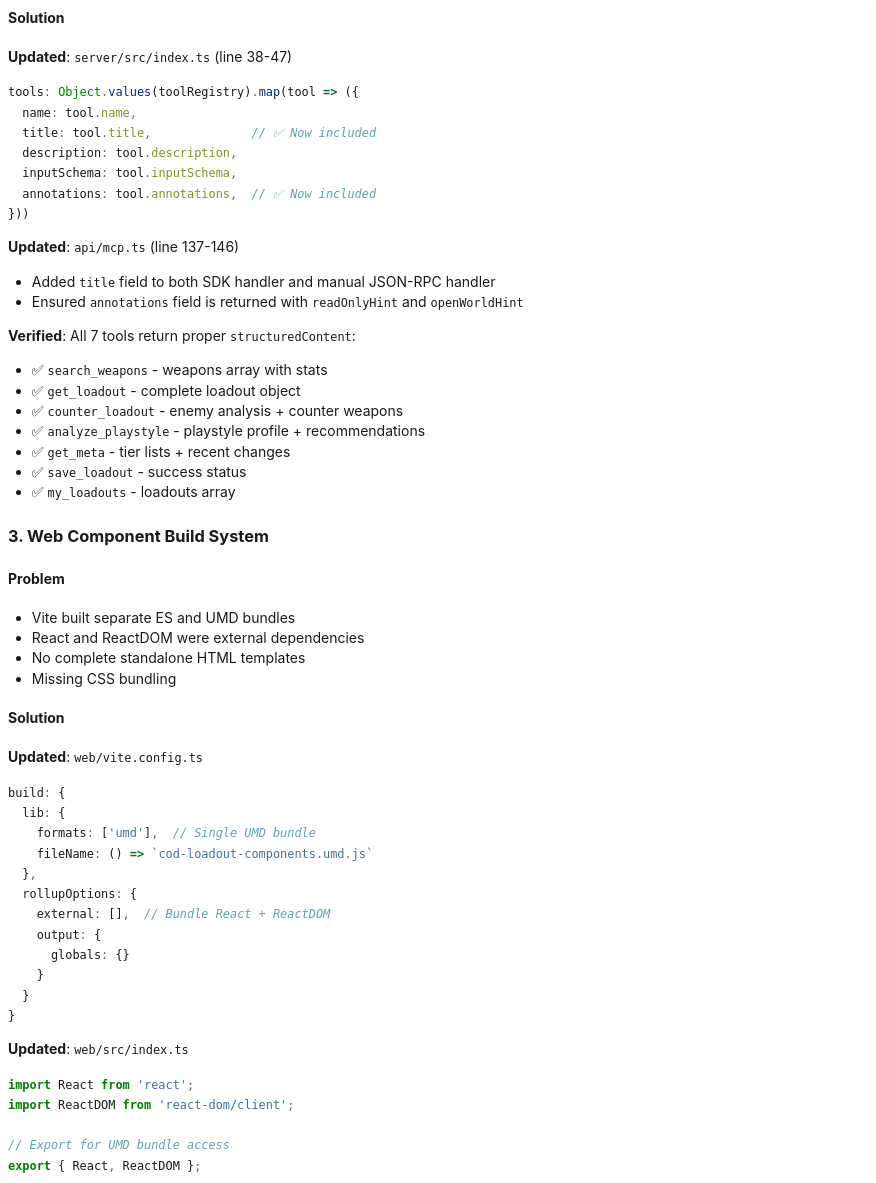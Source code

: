 #### Solution
**Updated**: `server/src/index.ts` (line 38-47)
```typescript
tools: Object.values(toolRegistry).map(tool => ({
  name: tool.name,
  title: tool.title,              // ✅ Now included
  description: tool.description,
  inputSchema: tool.inputSchema,
  annotations: tool.annotations,  // ✅ Now included
}))
```

**Updated**: `api/mcp.ts` (line 137-146)
- Added `title` field to both SDK handler and manual JSON-RPC handler
- Ensured `annotations` field is returned with `readOnlyHint` and `openWorldHint`

**Verified**: All 7 tools return proper `structuredContent`:
- ✅ `search_weapons` - weapons array with stats
- ✅ `get_loadout` - complete loadout object
- ✅ `counter_loadout` - enemy analysis + counter weapons
- ✅ `analyze_playstyle` - playstyle profile + recommendations
- ✅ `get_meta` - tier lists + recent changes
- ✅ `save_loadout` - success status
- ✅ `my_loadouts` - loadouts array

### 3. Web Component Build System

#### Problem
- Vite built separate ES and UMD bundles
- React and ReactDOM were external dependencies
- No complete standalone HTML templates
- Missing CSS bundling

#### Solution
**Updated**: `web/vite.config.ts`
```typescript
build: {
  lib: {
    formats: ['umd'],  // Single UMD bundle
    fileName: () => `cod-loadout-components.umd.js`
  },
  rollupOptions: {
    external: [],  // Bundle React + ReactDOM
    output: {
      globals: {}
    }
  }
}
```

**Updated**: `web/src/index.ts`
```typescript
import React from 'react';
import ReactDOM from 'react-dom/client';

// Export for UMD bundle access
export { React, ReactDOM };
```
